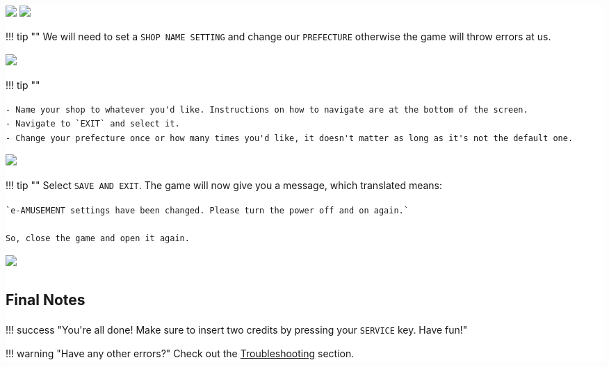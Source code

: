 <img src="/img/bemani/iidx/13_distorted/firstlaunch/8.webp">

<img src="/img/bemani/iidx/13_distorted/firstlaunch/9.webp">

!!! tip ""
	We will need to set a `SHOP NAME SETTING` and change our `PREFECTURE` otherwise the game will throw errors at us.
	
<img src="/img/bemani/iidx/13_distorted/firstlaunch/10.webp">

!!! tip ""

	- Name your shop to whatever you'd like. Instructions on how to navigate are at the bottom of the screen.
	- Navigate to `EXIT` and select it.
	- Change your prefecture once or how many times you'd like, it doesn't matter as long as it's not the default one.
	
<img src="/img/bemani/iidx/13_distorted/firstlaunch/11.webp">

!!! tip ""
	Select `SAVE AND EXIT`. The game will now give you a message, which translated means: 
	
	`e-AMUSEMENT settings have been changed. Please turn the power off and on again.`
	
	So, close the game and open it again.
	
<img src="/img/bemani/iidx/13_distorted/firstlaunch/12.webp">
	
## Final Notes

!!! success "You're all done! Make sure to insert two credits by pressing your `SERVICE` key. Have fun!"

!!! warning "Have any other errors?"
	Check out the [Troubleshooting](troubleshooting.md) section.

